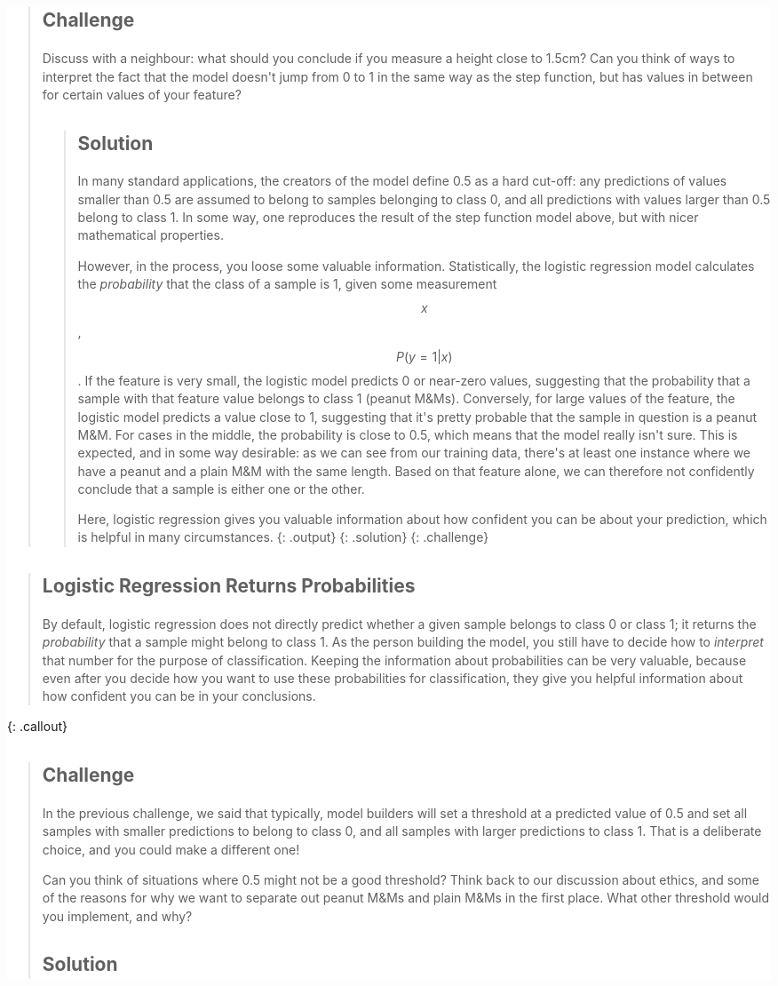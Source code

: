 > ## Challenge
>
> Discuss with a neighbour: what should you conclude if you measure a height close to 1.5cm? Can you think of ways to interpret the fact that the model 
> doesn't jump from 0 to 1 in the same way as the step function, but has values in between for certain values of your feature? 
>
> > ## Solution
> >
> > In many standard applications, the creators of the model define 0.5 as a hard cut-off: any predictions of values smaller than 0.5 are assumed to belong 
> > to samples belonging to class 0, and all predictions with values larger than 0.5 belong to class 1. In some way, one reproduces the result of the step 
> > function model above, but with nicer mathematical properties.
> >
> > However, in the process, you loose some valuable information. Statistically, the logistic regression model calculates the _probability_ that the 
> > class of a sample is 1, given some measurement $$x$$, $$P(y = 1 | x)$$. If the feature is very small, the logistic model predicts 0 or near-zero values, 
> > suggesting that the probability that a sample with that feature value belongs to class 1 (peanut M&Ms). Conversely, for large values of the feature, 
> > the logistic model predicts a value close to 1, suggesting that it's pretty probable that the sample in question is a peanut M&M.
> > For cases in the middle, the probability is close to 0.5, which means that the model really isn't sure. This is expected, and in some way desirable:
> > as we can see from our training data, there's at least one instance where we have a peanut and a plain M&M with the same length. Based on that 
> > feature alone, we can therefore not confidently conclude that a sample is either one or the other.   
> > 
> > Here, logistic regression gives you valuable information about how confident you can be about your prediction, which is helpful in many circumstances.
> > {: .output}
> {: .solution}
{: .challenge}


> ## Logistic Regression Returns Probabilities
>
> By default, logistic regression does not directly predict whether a given sample belongs to class 0 or class 1; it returns the _probability_ that
> a sample might belong to class 1. As the person building the model, you still have to decide how to _interpret_ that number for the purpose of 
> classification. Keeping the information about probabilities can be very valuable, because even after you decide how you want to use these 
> probabilities for classification, they give you helpful information about how confident you can be in your conclusions. 
>
{: .callout}

> ## Challenge
>
> In the previous challenge, we said that typically, model builders will set a threshold at a predicted value of 0.5 and set all samples with 
> smaller predictions to belong to class 0, and all samples with larger predictions to class 1. That is a deliberate choice, and you could 
> make a different one!
>
> Can you think of situations where 0.5 might not be a good threshold? Think back to our discussion about ethics, and some of the reasons for
> why we want to separate out peanut M&Ms and plain M&Ms in the first place. What other threshold would you implement, and why?
>
> ## Solution
> >